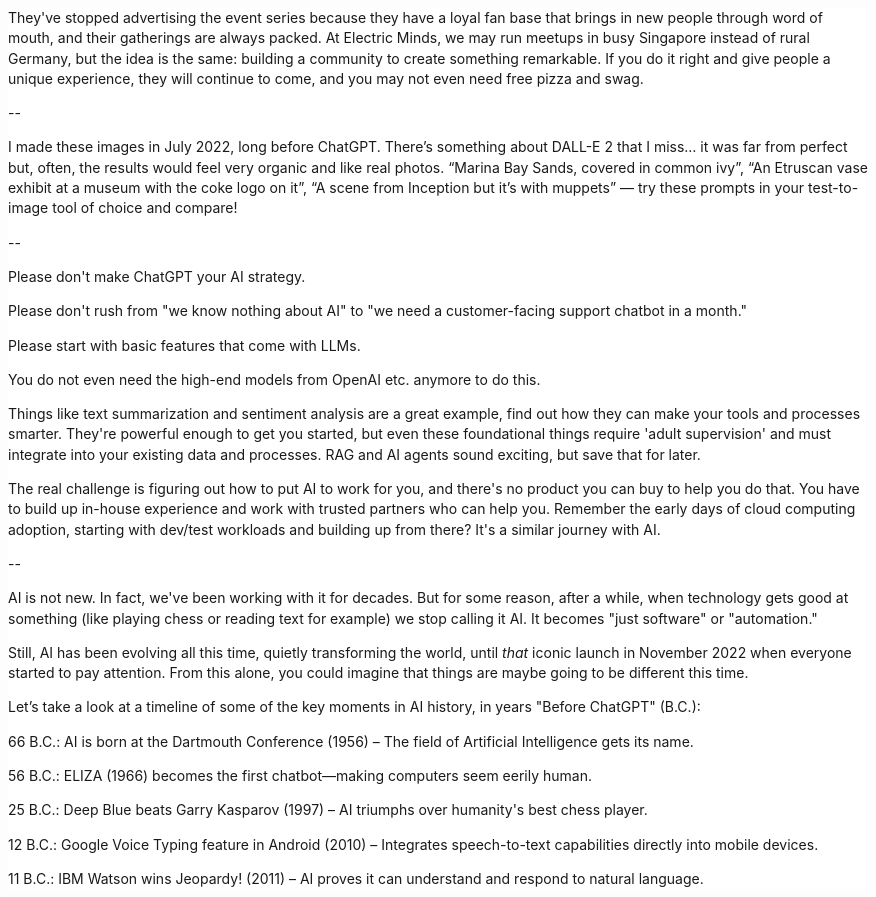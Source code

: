 They've stopped advertising the event series because they have a loyal fan base that brings in new people through word of mouth, and their gatherings are always packed. At Electric Minds, we may run meetups in busy Singapore instead of rural Germany, but the idea is the same: building a community to create something remarkable. If you do it right and give people a unique experience, they will continue to come, and you may not even need free pizza and swag.

--

I made these images in July 2022, long before ChatGPT. There’s something about DALL-E 2 that I miss… it was far from perfect but, often, the results would feel very organic and like real photos. “Marina Bay Sands, covered in common ivy”, “An Etruscan vase exhibit at a museum with the coke logo on it”, “A scene from Inception but it’s with muppets” — try these prompts in your test-to-image tool of choice and compare!

--

Please don't make ChatGPT your AI strategy.

Please don't rush from "we know nothing about AI" to "we need a customer-facing support chatbot in a month."

Please start with basic features that come with LLMs.

You do not even need the high-end models from OpenAI etc. anymore to do this.

Things like text summarization and sentiment analysis are a great example, find out how they can make your tools and processes smarter. They're powerful enough to get you started, but even these foundational things require 'adult supervision' and must integrate into your existing data and processes. RAG and AI agents sound exciting, but save that for later.

The real challenge is figuring out how to put AI to work for you, and there's no product you can buy to help you do that. You have to build up in-house experience and work with trusted partners who can help you. Remember the early days of cloud computing adoption, starting with dev/test workloads and building up from there? It's a similar journey with AI.

--

AI is not new. In fact, we've been working with it for decades. But for some reason, after a while, when technology gets good at something (like playing chess or reading text for example) we stop calling it AI. It becomes "just software" or "automation."

Still, AI has been evolving all this time, quietly transforming the world, until *that* iconic launch in November 2022 when everyone started to pay attention. From this alone, you could imagine that things are maybe going to be different this time.

Let’s take a look at a timeline of some of the key moments in AI history, in years "Before ChatGPT" (B.C.):

66 B.C.: AI is born at the Dartmouth Conference (1956) – The field of Artificial Intelligence gets its name.

56 B.C.: ELIZA (1966) becomes the first chatbot—making computers seem eerily human.

25 B.C.: Deep Blue beats Garry Kasparov (1997) – AI triumphs over humanity's best chess player.

12 B.C.: Google Voice Typing feature in Android (2010) – Integrates speech-to-text capabilities directly into mobile devices.

11 B.C.: IBM Watson wins Jeopardy! (2011) – AI proves it can understand and respond to natural language.
